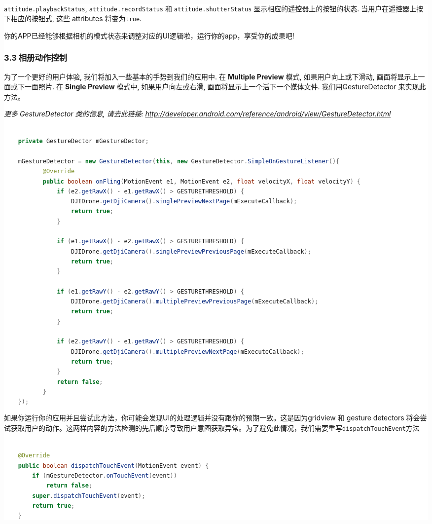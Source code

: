 `attitude.playbackStatus`, `attitude.recordStatus` 和 `attitude.shutterStatus` 显示相应的遥控器上的按钮的状态. 当用户在遥控器上按下相应的按钮式, 这些 attributes 将变为`true`.

你的APP已经能够根据相机的模式状态来调整对应的UI逻辑啦，运行你的app，享受你的成果吧!

### 3.3 相册动作控制

为了一个更好的用户体验, 我们将加入一些基本的手势到我们的应用中. 在 **Multiple Preview** 模式, 如果用户向上或下滑动, 画面将显示上一面或下一面照片. 在 **Single Preview** 模式中, 如果用户向左或右滑, 画面将显示上一个活下一个媒体文件. 我们用GestureDetector 来实现此方法。

*更多 GestureDetector 类的信息, 请去此链接: <http://developer.android.com/reference/android/view/GestureDetector.html>*

~~~java

	private GestureDector mGestureDector;

	mGestureDetector = new GestureDetector(this, new GestureDetector.SimpleOnGestureListener(){ 
           @Override
           public boolean onFling(MotionEvent e1, MotionEvent e2, float velocityX, float velocityY) {
               if (e2.getRawX() - e1.getRawX() > GESTURETHRESHOLD) {
                   DJIDrone.getDjiCamera().singlePreviewNextPage(mExecuteCallback);
                   return true;
               }
               
               if (e1.getRawX() - e2.getRawX() > GESTURETHRESHOLD) {
                   DJIDrone.getDjiCamera().singlePreviewPreviousPage(mExecuteCallback);
                   return true;
               }
               
               if (e1.getRawY() - e2.getRawY() > GESTURETHRESHOLD) {
                   DJIDrone.getDjiCamera().multiplePreviewPreviousPage(mExecuteCallback);
                   return true;
               }
               
               if (e2.getRawY() - e1.getRawY() > GESTURETHRESHOLD) {
                   DJIDrone.getDjiCamera().multiplePreviewNextPage(mExecuteCallback);
                   return true;
               }
               return false;
           }
	});

~~~

如果你运行你的应用并且尝试此方法，你可能会发现UI的处理逻辑并没有跟你的预期一致。这是因为gridview 和 gesture detectors 将会尝试获取用户的动作。这两样内容的方法检测的先后顺序导致用户意图获取异常。为了避免此情况，我们需要重写`dispatchTouchEvent`方法

~~~java

	@Override
    public boolean dispatchTouchEvent(MotionEvent event) {
        if (mGestureDetector.onTouchEvent(event))
            return false;
        super.dispatchTouchEvent(event);
        return true;
    }

~~~
